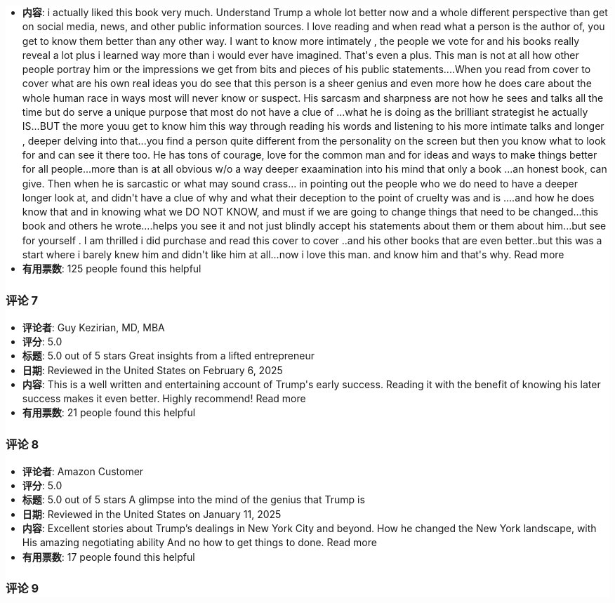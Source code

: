 - **内容**: i actually liked this book very much. Understand Trump a whole lot better now and a whole different perspective than get on social media, news, and other public information sources. I love reading and when read what a person is the author of, you get to know them better than any other way. I want to know more intimately , the people we vote for and his books really reveal a lot plus i learned way more than i would ever have imagined. That's even a plus. This man is not at all how other people portray him or the impressions we get from bits and pieces of his public statements....When you read from cover to cover what are his own real ideas you do see that this person is a sheer genius and even more how he does care about the whole human race in ways most will never know or suspect.  His sarcasm and sharpness are not how he sees and talks all the time but do serve a unique purpose that most do not have a clue of ...what he is doing as the brilliant strategist he actually IS...BUT the more youu get to know him this way through reading his words and listening to his more intimate talks and longer , deeper delving into that...you find a person quite different from the personality on the screen but then you know what to look for and can see it there too.  He has tons of courage, love for the common man and for ideas and ways to make things better for all people...more than is at all obvious w/o a way deeper exaamination into his mind that only a book ...an honest book, can give.  Then when he is sarcastic or what may sound crass... in pointing out the people who we do need to have a deeper longer look at, and didn't have a clue of why and what their deception to the point of cruelty was and is ....and how he does know that and in knowing what we  DO NOT KNOW, and must if we are going to change things that need to be changed...this book and others he wrote....helps you see it and not just blindly accept his statements about them or them about him...but see for yourself . I am thrilled i did purchase and read this cover to cover ..and his other books that are even better..but this was a start where i barely knew him and didn't like him at all...now i love this man. and know him and that's why.
Read more
- **有用票数**: 125 people found this helpful

### 评论 7

- **评论者**: Guy Kezirian, MD, MBA
- **评分**: 5.0
- **标题**: 5.0 out of 5 stars
Great insights from a lifted entrepreneur
- **日期**: Reviewed in the United States on February 6, 2025
- **内容**: This is a well written and entertaining account of Trump's early success. Reading it with the benefit of knowing his later success makes it even better. Highly recommend!
Read more
- **有用票数**: 21 people found this helpful

### 评论 8

- **评论者**: Amazon Customer
- **评分**: 5.0
- **标题**: 5.0 out of 5 stars
A glimpse into the mind of the genius that Trump is
- **日期**: Reviewed in the United States on January 11, 2025
- **内容**: Excellent stories about Trump’s dealings in New York City and beyond. How he changed the New York landscape, with His amazing negotiating ability And no how to get things to done.
Read more
- **有用票数**: 17 people found this helpful

### 评论 9
